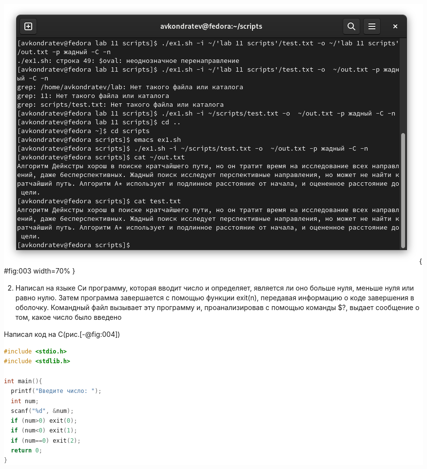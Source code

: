 ![Результат](image/3.png){ #fig:003 width=70% }
 
2. Написал на языке Си программу, которая вводит число и определяет, является ли оно больше нуля, меньше нуля или равно нулю. Затем программа завершается с помощью
функции exit(n), передавая информацию о коде завершения в оболочку. Командный файл вызывает эту программу и, проанализировав с помощью команды $?, выдает сообщение о том, какое число было введено

Написал код на С(рис.[-@fig:004])  
```C
#include <stdio.h>
#include <stdlib.h>

int main(){
  printf("Введите число: ");
  int num;
  scanf("%d", &num);
  if (num>0) exit(0);
  if (num<0) exit(1);
  if (num==0) exit(2);
  return 0;
}
```
 